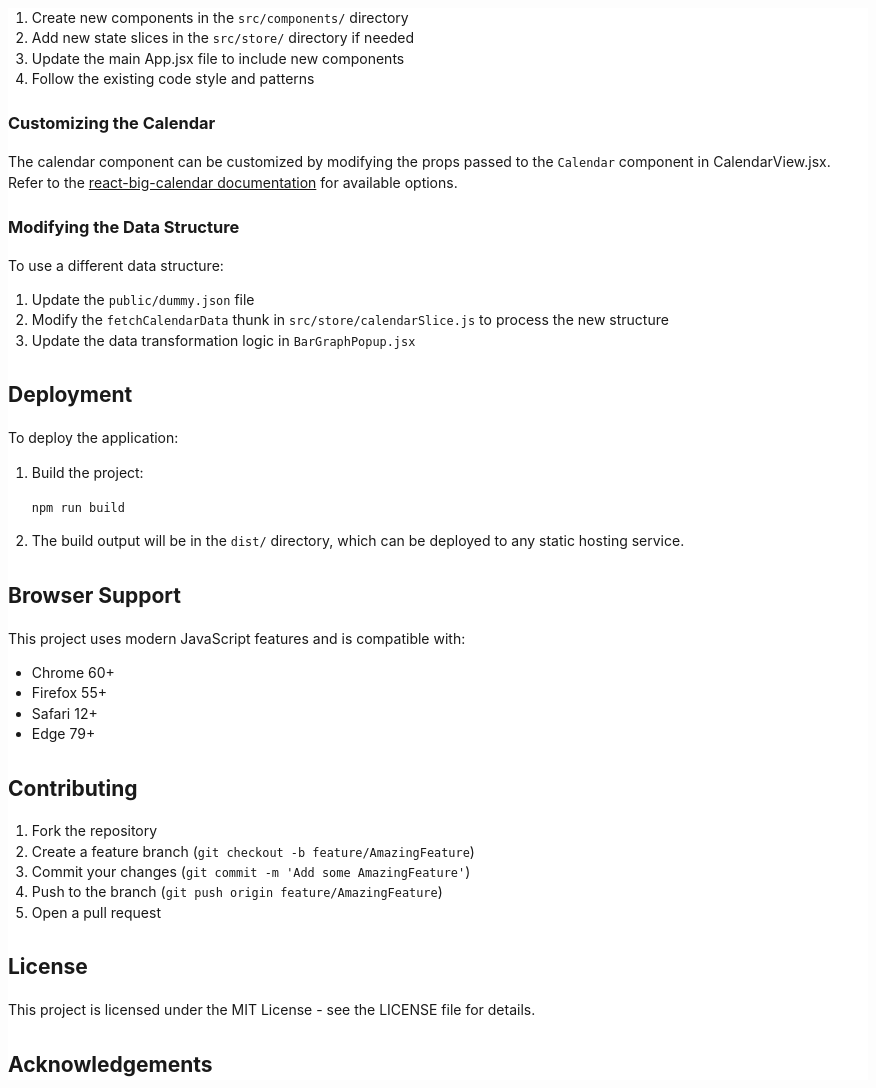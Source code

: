 1. Create new components in the `src/components/` directory
2. Add new state slices in the `src/store/` directory if needed
3. Update the main App.jsx file to include new components
4. Follow the existing code style and patterns

### Customizing the Calendar

The calendar component can be customized by modifying the props passed to the `Calendar` component in CalendarView.jsx. Refer to the [react-big-calendar documentation](https://github.com/jquense/react-big-calendar) for available options.

### Modifying the Data Structure

To use a different data structure:
1. Update the `public/dummy.json` file
2. Modify the `fetchCalendarData` thunk in `src/store/calendarSlice.js` to process the new structure
3. Update the data transformation logic in `BarGraphPopup.jsx`

## Deployment

To deploy the application:

1. Build the project:
   ```bash
   npm run build
   ```

2. The build output will be in the `dist/` directory, which can be deployed to any static hosting service.

## Browser Support

This project uses modern JavaScript features and is compatible with:
- Chrome 60+
- Firefox 55+
- Safari 12+
- Edge 79+

## Contributing

1. Fork the repository
2. Create a feature branch (`git checkout -b feature/AmazingFeature`)
3. Commit your changes (`git commit -m 'Add some AmazingFeature'`)
4. Push to the branch (`git push origin feature/AmazingFeature`)
5. Open a pull request

## License

This project is licensed under the MIT License - see the LICENSE file for details.

## Acknowledgements
